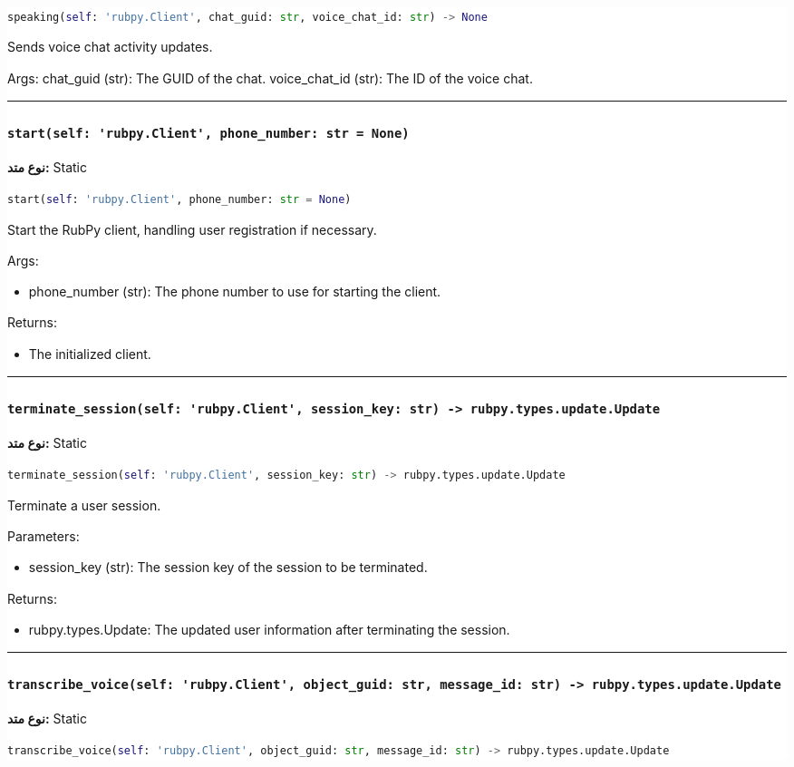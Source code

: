 ```python
speaking(self: 'rubpy.Client', chat_guid: str, voice_chat_id: str) -> None
```

Sends voice chat activity updates.

Args:
    chat_guid (str): The GUID of the chat.
    voice_chat_id (str): The ID of the voice chat.

---
<a name="start"></a>
### `start(self: 'rubpy.Client', phone_number: str = None)`

**نوع متد:** Static

```python
start(self: 'rubpy.Client', phone_number: str = None)
```

Start the RubPy client, handling user registration if necessary.

Args:
- phone_number (str): The phone number to use for starting the client.

Returns:
- The initialized client.

---
<a name="terminate_session"></a>
### `terminate_session(self: 'rubpy.Client', session_key: str) -> rubpy.types.update.Update`

**نوع متد:** Static

```python
terminate_session(self: 'rubpy.Client', session_key: str) -> rubpy.types.update.Update
```

Terminate a user session.

Parameters:
- session_key (str): The session key of the session to be terminated.

Returns:
- rubpy.types.Update: The updated user information after terminating the session.

---
<a name="transcribe_voice"></a>
### `transcribe_voice(self: 'rubpy.Client', object_guid: str, message_id: str) -> rubpy.types.update.Update`

**نوع متد:** Static

```python
transcribe_voice(self: 'rubpy.Client', object_guid: str, message_id: str) -> rubpy.types.update.Update
```
